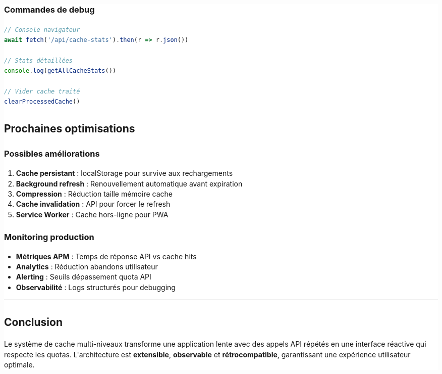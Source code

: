 ### Commandes de debug

```javascript
// Console navigateur
await fetch('/api/cache-stats').then(r => r.json())

// Stats détaillées
console.log(getAllCacheStats())

// Vider cache traité
clearProcessedCache()
```

## Prochaines optimisations

### Possibles améliorations

1. **Cache persistant** : localStorage pour survive aux rechargements
2. **Background refresh** : Renouvellement automatique avant expiration
3. **Compression** : Réduction taille mémoire cache
4. **Cache invalidation** : API pour forcer le refresh
5. **Service Worker** : Cache hors-ligne pour PWA

### Monitoring production

- **Métriques APM** : Temps de réponse API vs cache hits
- **Analytics** : Réduction abandons utilisateur
- **Alerting** : Seuils dépassement quota API
- **Observabilité** : Logs structurés pour debugging

---

## Conclusion

Le système de cache multi-niveaux transforme une application lente avec des appels API répétés en une interface réactive qui respecte les quotas. L'architecture est **extensible**, **observable** et **rétrocompatible**, garantissant une expérience utilisateur optimale.




